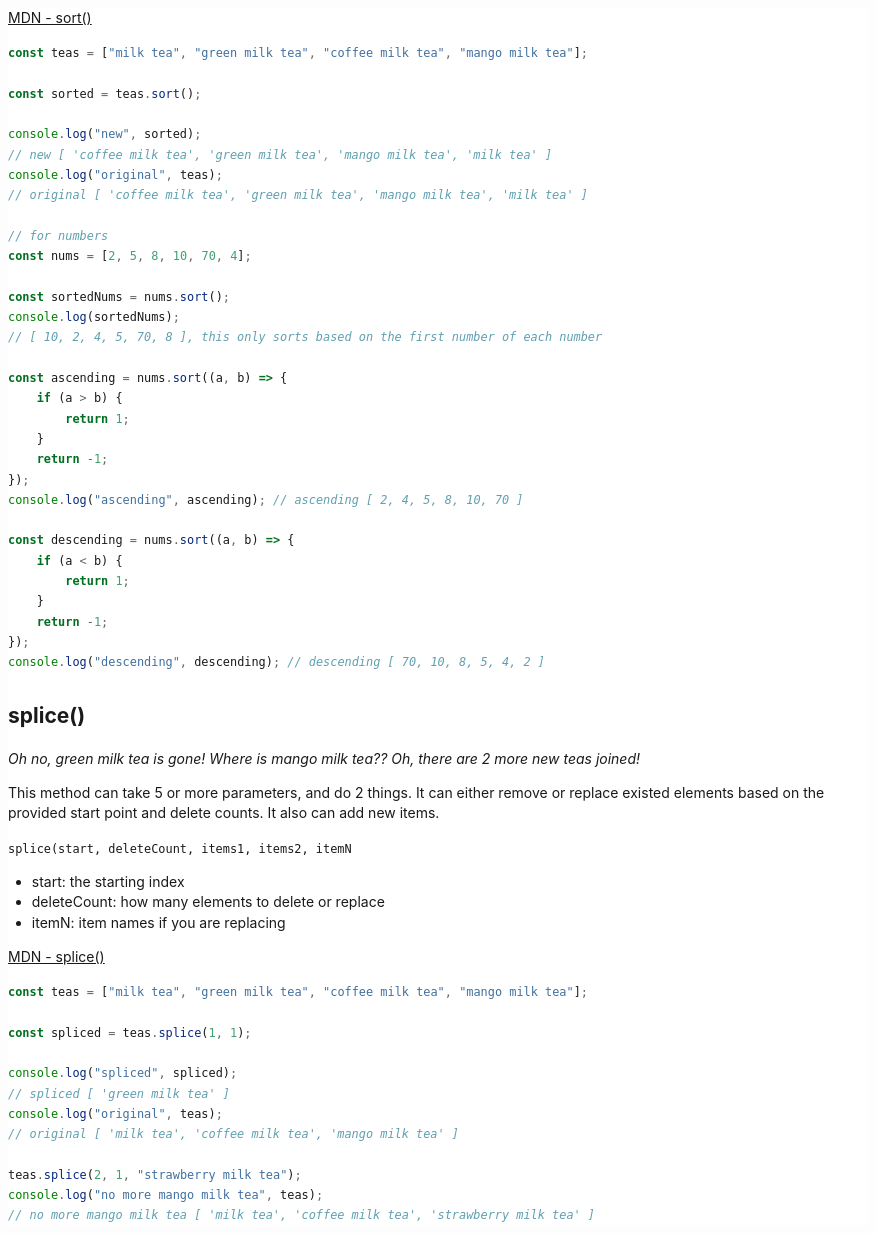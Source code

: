 [MDN - sort()](https://developer.mozilla.org/en-US/docs/Web/JavaScript/Reference/Global_Objects/Array/pop)

```js
const teas = ["milk tea", "green milk tea", "coffee milk tea", "mango milk tea"];

const sorted = teas.sort();

console.log("new", sorted);
// new [ 'coffee milk tea', 'green milk tea', 'mango milk tea', 'milk tea' ]
console.log("original", teas);
// original [ 'coffee milk tea', 'green milk tea', 'mango milk tea', 'milk tea' ]

// for numbers
const nums = [2, 5, 8, 10, 70, 4];

const sortedNums = nums.sort();
console.log(sortedNums);
// [ 10, 2, 4, 5, 70, 8 ], this only sorts based on the first number of each number

const ascending = nums.sort((a, b) => {
	if (a > b) {
		return 1;
	}
	return -1;
});
console.log("ascending", ascending); // ascending [ 2, 4, 5, 8, 10, 70 ]

const descending = nums.sort((a, b) => {
	if (a < b) {
		return 1;
	}
	return -1;
});
console.log("descending", descending); // descending [ 70, 10, 8, 5, 4, 2 ]
```

## splice()

_Oh no, green milk tea is gone! Where is mango milk tea?? Oh, there are 2 more new teas joined!_

This method can take 5 or more parameters, and do 2 things. It can either remove or replace existed elements based on the provided start point and delete counts. It also can add new items.

`splice(start, deleteCount, items1, items2, itemN`

- start: the starting index
- deleteCount: how many elements to delete or replace
- itemN: item names if you are replacing

[MDN - splice()](https://developer.mozilla.org/en-US/docs/Web/JavaScript/Reference/Global_Objects/Array/pop)

```js
const teas = ["milk tea", "green milk tea", "coffee milk tea", "mango milk tea"];

const spliced = teas.splice(1, 1);

console.log("spliced", spliced);
// spliced [ 'green milk tea' ]
console.log("original", teas);
// original [ 'milk tea', 'coffee milk tea', 'mango milk tea' ]

teas.splice(2, 1, "strawberry milk tea");
console.log("no more mango milk tea", teas);
// no more mango milk tea [ 'milk tea', 'coffee milk tea', 'strawberry milk tea' ]

```